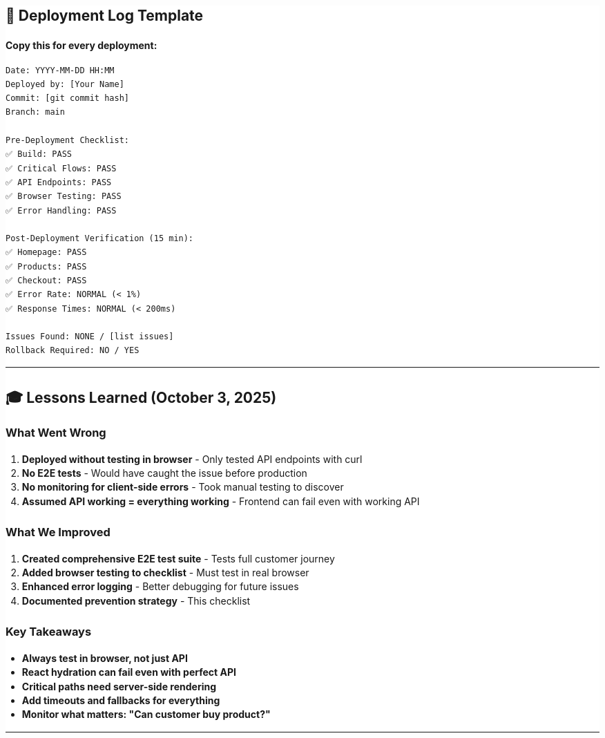 
## 📝 Deployment Log Template

**Copy this for every deployment:**

```
Date: YYYY-MM-DD HH:MM
Deployed by: [Your Name]
Commit: [git commit hash]
Branch: main

Pre-Deployment Checklist:
✅ Build: PASS
✅ Critical Flows: PASS
✅ API Endpoints: PASS
✅ Browser Testing: PASS
✅ Error Handling: PASS

Post-Deployment Verification (15 min):
✅ Homepage: PASS
✅ Products: PASS
✅ Checkout: PASS
✅ Error Rate: NORMAL (< 1%)
✅ Response Times: NORMAL (< 200ms)

Issues Found: NONE / [list issues]
Rollback Required: NO / YES
```

---

## 🎓 Lessons Learned (October 3, 2025)

### What Went Wrong

1. **Deployed without testing in browser** - Only tested API endpoints with curl
2. **No E2E tests** - Would have caught the issue before production
3. **No monitoring for client-side errors** - Took manual testing to discover
4. **Assumed API working = everything working** - Frontend can fail even with working API

### What We Improved

1. **Created comprehensive E2E test suite** - Tests full customer journey
2. **Added browser testing to checklist** - Must test in real browser
3. **Enhanced error logging** - Better debugging for future issues
4. **Documented prevention strategy** - This checklist

### Key Takeaways

- **Always test in browser, not just API**
- **React hydration can fail even with perfect API**
- **Critical paths need server-side rendering**
- **Add timeouts and fallbacks for everything**
- **Monitor what matters: "Can customer buy product?"**

---